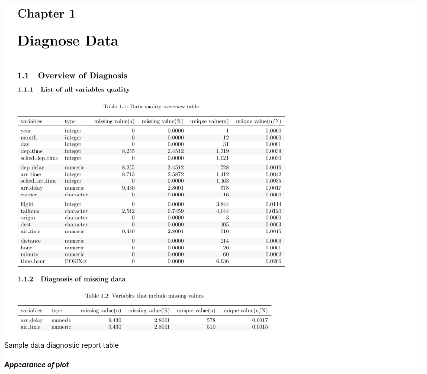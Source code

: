 <img src="vignettes/img/diag_intro_pdf.png" alt="Sample data diagnostic report table" width="70%" />
<p class="caption">
Sample data diagnostic report table
</p>

##### Appearance of plot
